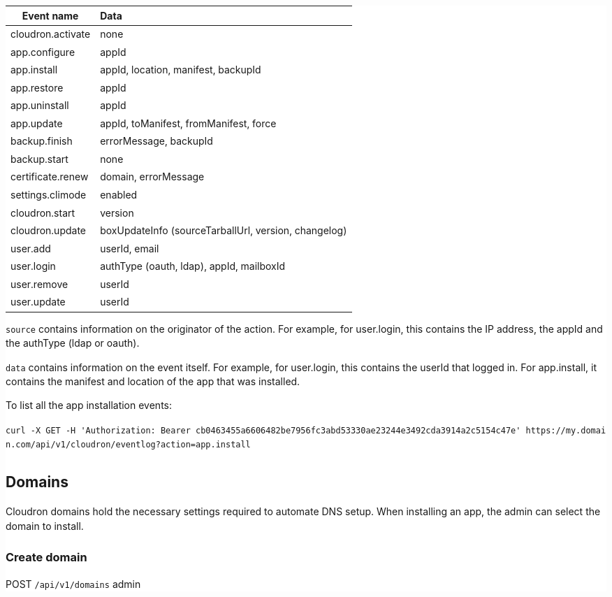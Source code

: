 | Event name        | Data                                                 |
| ----------------- |:-----------------------------------------------------|
| cloudron.activate | none                                                 |
| app.configure     | appId                                                |
| app.install       | appId, location, manifest, backupId                  |
| app.restore       | appId                                                |
| app.uninstall     | appId                                                |
| app.update        | appId, toManifest, fromManifest, force               |
| backup.finish     | errorMessage, backupId                               |
| backup.start      | none                                                 |
| certificate.renew | domain, errorMessage                                 |
| settings.climode  | enabled                                              |
| cloudron.start    | version                                              |
| cloudron.update   | boxUpdateInfo (sourceTarballUrl, version, changelog) |
| user.add          | userId, email                                        |
| user.login        | authType (oauth, ldap), appId, mailboxId             |
| user.remove       | userId                                               |
| user.update       | userId                                               |

`source` contains information on the originator of the action. For example, for user.login, this contains the IP address, the appId and the authType (ldap or oauth).

`data` contains information on the event itself. For example, for user.login, this contains the userId that logged in. For app.install, it contains the manifest and location of the app that was installed.

To list all the app installation events:

```
curl -X GET -H 'Authorization: Bearer cb0463455a6606482be7956fc3abd53330ae23244e3492cda3914a2c5154c47e' https://my.domain.com/api/v1/cloudron/eventlog?action=app.install
```

## Domains

Cloudron domains hold the necessary settings required to automate DNS setup. When installing an app,
the admin can select the domain to install.

### Create domain

POST `/api/v1/domains` <scope>admin</scope>
